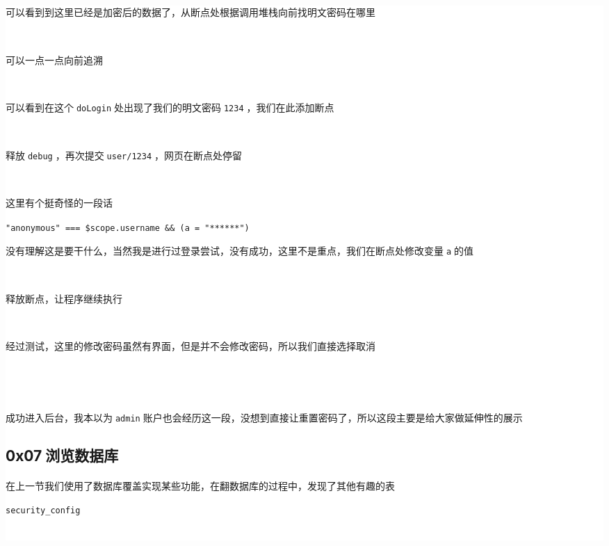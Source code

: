 可以看到到这里已经是加密后的数据了，从断点处根据调用堆栈向前找明文密码在哪里

![图片](assets/1710993392-37d80127b73f829661c0d17b431e0b18.svg)

可以一点一点向前追溯

![图片](assets/1710993392-37d80127b73f829661c0d17b431e0b18.svg)

可以看到在这个 `doLogin` 处出现了我们的明文密码 `1234` ，我们在此添加断点

![图片](assets/1710993392-37d80127b73f829661c0d17b431e0b18.svg)

释放 `debug` ，再次提交 `user/1234` ，网页在断点处停留

![图片](assets/1710993392-37d80127b73f829661c0d17b431e0b18.svg)

这里有个挺奇怪的一段话

```plain
"anonymous" === $scope.username && (a = "******")
```

没有理解这是要干什么，当然我是进行过登录尝试，没有成功，这里不是重点，我们在断点处修改变量 `a` 的值

![图片](assets/1710993392-37d80127b73f829661c0d17b431e0b18.svg)

释放断点，让程序继续执行

![图片](assets/1710993392-37d80127b73f829661c0d17b431e0b18.svg)

经过测试，这里的修改密码虽然有界面，但是并不会修改密码，所以我们直接选择取消

![图片](assets/1710993392-37d80127b73f829661c0d17b431e0b18.svg)

![图片](assets/1710993392-37d80127b73f829661c0d17b431e0b18.svg)

成功进入后台，我本以为 `admin` 账户也会经历这一段，没想到直接让重置密码了，所以这段主要是给大家做延伸性的展示

## 0x07 浏览数据库

在上一节我们使用了数据库覆盖实现某些功能，在翻数据库的过程中，发现了其他有趣的表

`security_config`

![图片](assets/1710993392-37d80127b73f829661c0d17b431e0b18.svg)
